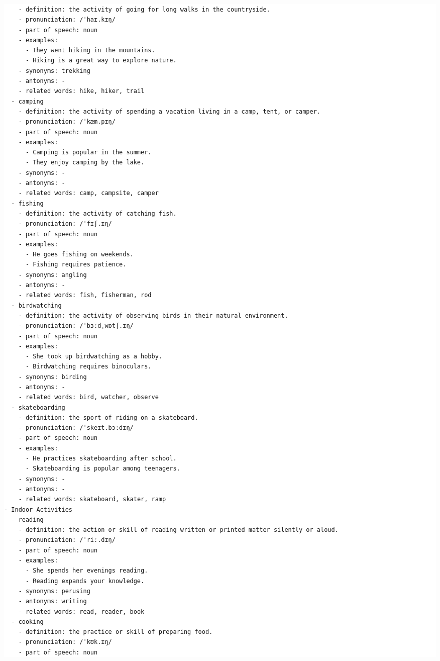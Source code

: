         - definition: the activity of going for long walks in the countryside.
        - pronunciation: /ˈhaɪ.kɪŋ/
        - part of speech: noun
        - examples:
          - They went hiking in the mountains.
          - Hiking is a great way to explore nature.
        - synonyms: trekking
        - antonyms: -
        - related words: hike, hiker, trail
      - camping
        - definition: the activity of spending a vacation living in a camp, tent, or camper.
        - pronunciation: /ˈkæm.pɪŋ/
        - part of speech: noun
        - examples:
          - Camping is popular in the summer.
          - They enjoy camping by the lake.
        - synonyms: -
        - antonyms: -
        - related words: camp, campsite, camper
      - fishing
        - definition: the activity of catching fish.
        - pronunciation: /ˈfɪʃ.ɪŋ/
        - part of speech: noun
        - examples:
          - He goes fishing on weekends.
          - Fishing requires patience.
        - synonyms: angling
        - antonyms: -
        - related words: fish, fisherman, rod
      - birdwatching
        - definition: the activity of observing birds in their natural environment.
        - pronunciation: /ˈbɜːdˌwɒtʃ.ɪŋ/
        - part of speech: noun
        - examples:
          - She took up birdwatching as a hobby.
          - Birdwatching requires binoculars.
        - synonyms: birding
        - antonyms: -
        - related words: bird, watcher, observe
      - skateboarding
        - definition: the sport of riding on a skateboard.
        - pronunciation: /ˈskeɪt.bɔːdɪŋ/
        - part of speech: noun
        - examples:
          - He practices skateboarding after school.
          - Skateboarding is popular among teenagers.
        - synonyms: -
        - antonyms: -
        - related words: skateboard, skater, ramp
    - Indoor Activities
      - reading
        - definition: the action or skill of reading written or printed matter silently or aloud.
        - pronunciation: /ˈriː.dɪŋ/
        - part of speech: noun
        - examples:
          - She spends her evenings reading.
          - Reading expands your knowledge.
        - synonyms: perusing
        - antonyms: writing
        - related words: read, reader, book
      - cooking
        - definition: the practice or skill of preparing food.
        - pronunciation: /ˈkʊk.ɪŋ/
        - part of speech: noun